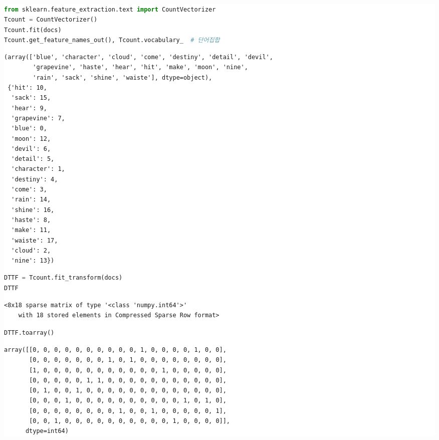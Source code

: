 


```python
from sklearn.feature_extraction.text import CountVectorizer
Tcount = CountVectorizer()
Tcount.fit(docs)
Tcount.get_feature_names_out(), Tcount.vocabulary_  # 단어집합
```




    (array(['blue', 'character', 'cloud', 'come', 'destiny', 'detail', 'devil',
            'grapevine', 'haste', 'hear', 'hit', 'make', 'moon', 'nine',
            'rain', 'sack', 'shine', 'waiste'], dtype=object),
     {'hit': 10,
      'sack': 15,
      'hear': 9,
      'grapevine': 7,
      'blue': 0,
      'moon': 12,
      'devil': 6,
      'detail': 5,
      'character': 1,
      'destiny': 4,
      'come': 3,
      'rain': 14,
      'shine': 16,
      'haste': 8,
      'make': 11,
      'waiste': 17,
      'cloud': 2,
      'nine': 13})




```python
DTTF = Tcount.fit_transform(docs)
DTTF
```




    <8x18 sparse matrix of type '<class 'numpy.int64'>'
    	with 18 stored elements in Compressed Sparse Row format>




```python
DTTF.toarray()
```




    array([[0, 0, 0, 0, 0, 0, 0, 0, 0, 0, 1, 0, 0, 0, 0, 1, 0, 0],
           [0, 0, 0, 0, 0, 0, 0, 1, 0, 1, 0, 0, 0, 0, 0, 0, 0, 0],
           [1, 0, 0, 0, 0, 0, 0, 0, 0, 0, 0, 0, 1, 0, 0, 0, 0, 0],
           [0, 0, 0, 0, 0, 1, 1, 0, 0, 0, 0, 0, 0, 0, 0, 0, 0, 0],
           [0, 1, 0, 0, 1, 0, 0, 0, 0, 0, 0, 0, 0, 0, 0, 0, 0, 0],
           [0, 0, 0, 1, 0, 0, 0, 0, 0, 0, 0, 0, 0, 0, 1, 0, 1, 0],
           [0, 0, 0, 0, 0, 0, 0, 0, 1, 0, 0, 1, 0, 0, 0, 0, 0, 1],
           [0, 0, 1, 0, 0, 0, 0, 0, 0, 0, 0, 0, 0, 1, 0, 0, 0, 0]],
          dtype=int64)
